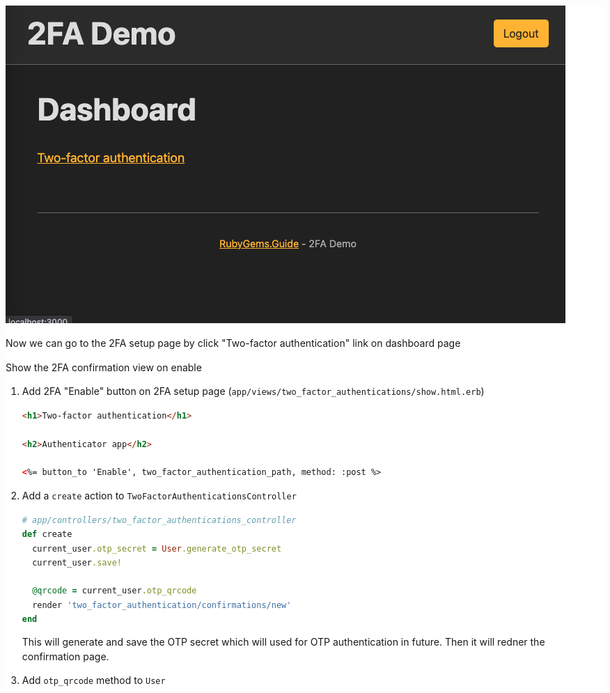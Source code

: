    ![](/images/posts/devise-two-factor/dashboard-page.png)

Now we can go to the 2FA setup page by click "Two-factor authentication" link on dashboard page

Show the 2FA confirmation view on enable

1. Add 2FA "Enable" button on 2FA setup page (`app/views/two_factor_authentications/show.html.erb`)

   ```html
   <h1>Two-factor authentication</h1>

   <h2>Authenticator app</h2>

   <%= button_to 'Enable', two_factor_authentication_path, method: :post %>
   ```

2. Add a `create` action to `TwoFactorAuthenticationsController`

   ```ruby
   # app/controllers/two_factor_authentications_controller
   def create
     current_user.otp_secret = User.generate_otp_secret
     current_user.save!

     @qrcode = current_user.otp_qrcode
     render 'two_factor_authentication/confirmations/new'
   end
   ```
    This will generate and save the OTP secret which will used for OTP authentication in future. Then it will redner the confirmation page.

3. Add `otp_qrcode` method to `User`
